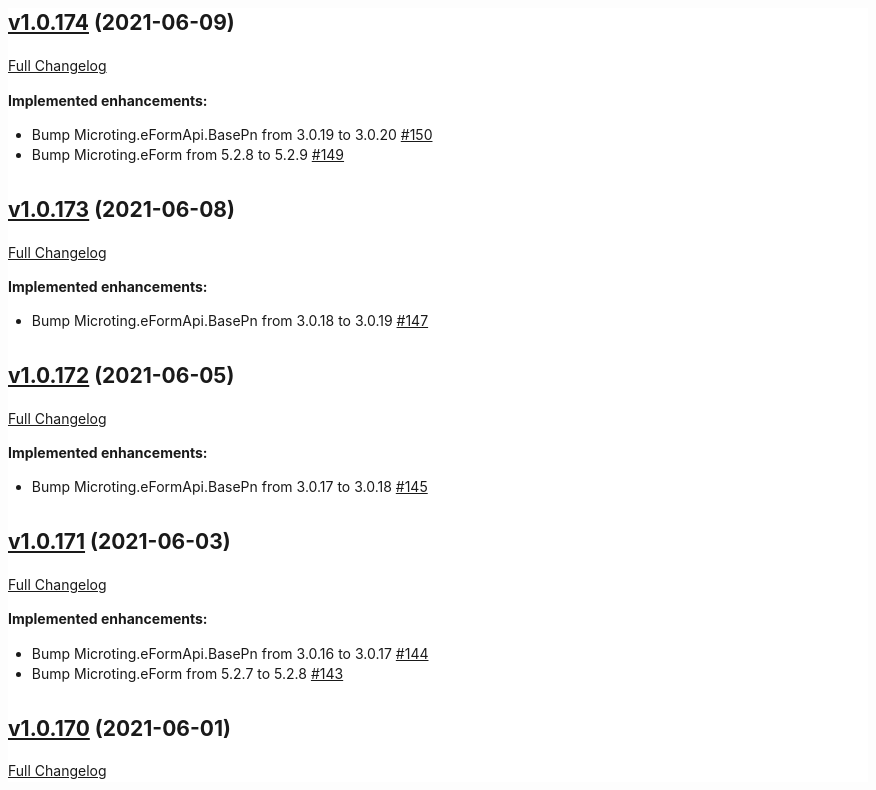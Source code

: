 ## [v1.0.174](https://github.com/microting/eform-angular-appointment-plugin/tree/v1.0.174) (2021-06-09)

[Full Changelog](https://github.com/microting/eform-angular-appointment-plugin/compare/v1.0.173...v1.0.174)

**Implemented enhancements:**

- Bump Microting.eFormApi.BasePn from 3.0.19 to 3.0.20 [\#150](https://github.com/microting/eform-angular-appointment-plugin/issues/150)
- Bump Microting.eForm from 5.2.8 to 5.2.9 [\#149](https://github.com/microting/eform-angular-appointment-plugin/issues/149)

## [v1.0.173](https://github.com/microting/eform-angular-appointment-plugin/tree/v1.0.173) (2021-06-08)

[Full Changelog](https://github.com/microting/eform-angular-appointment-plugin/compare/v1.0.172...v1.0.173)

**Implemented enhancements:**

- Bump Microting.eFormApi.BasePn from 3.0.18 to 3.0.19 [\#147](https://github.com/microting/eform-angular-appointment-plugin/issues/147)

## [v1.0.172](https://github.com/microting/eform-angular-appointment-plugin/tree/v1.0.172) (2021-06-05)

[Full Changelog](https://github.com/microting/eform-angular-appointment-plugin/compare/v1.0.171...v1.0.172)

**Implemented enhancements:**

- Bump Microting.eFormApi.BasePn from 3.0.17 to 3.0.18 [\#145](https://github.com/microting/eform-angular-appointment-plugin/issues/145)

## [v1.0.171](https://github.com/microting/eform-angular-appointment-plugin/tree/v1.0.171) (2021-06-03)

[Full Changelog](https://github.com/microting/eform-angular-appointment-plugin/compare/v1.0.170...v1.0.171)

**Implemented enhancements:**

- Bump Microting.eFormApi.BasePn from 3.0.16 to 3.0.17 [\#144](https://github.com/microting/eform-angular-appointment-plugin/issues/144)
- Bump Microting.eForm from 5.2.7 to 5.2.8 [\#143](https://github.com/microting/eform-angular-appointment-plugin/issues/143)

## [v1.0.170](https://github.com/microting/eform-angular-appointment-plugin/tree/v1.0.170) (2021-06-01)

[Full Changelog](https://github.com/microting/eform-angular-appointment-plugin/compare/v1.0.169...v1.0.170)
